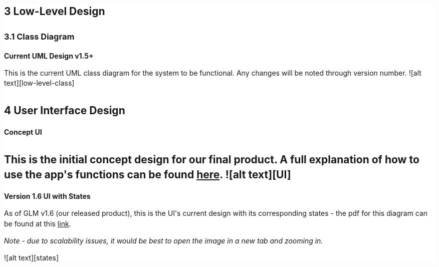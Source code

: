 ## 3 Low-Level Design

### 3.1 Class Diagram
**Current UML Design v1.5+**

This is the current UML class diagram for the system to be functional. Any changes will be noted through version number.
![alt text][low-level-class]

## 4 User Interface Design
**Concept UI**

This is the initial concept design for our final product. A full explanation of how to use the app's functions can be found [here].
![alt text][UI]
---

**Version 1.6 UI with States**

As of GLM v1.6 (our released product), this is the UI's current design with its corresponding states - the pdf for this diagram can be found at this [link].

*Note - due to scalability issues, it would be best to open the image in a new tab and zooming in.*

![alt text][states]


[components]: https://github.com/qc-se-fall2017/370Fall17Team6/blob/master/GroupProject/Docs/designPNG/componentDiagram.png "Components Diagram - Nazib Mondal"
[here]: https://github.com/qc-se-fall2017/370Fall17Team6/blob/master/GroupProject/Docs/UserManual.md
[link]: https://github.com/qc-se-fall2017/370Fall17Team6/blob/master/GroupProject/diagramPDF/UIStates.pdf
[pdf]: https://github.com/qc-se-fall2017/370Fall17Team6/blob/master/GroupProject/diagramPDF/testMatrix.pdf